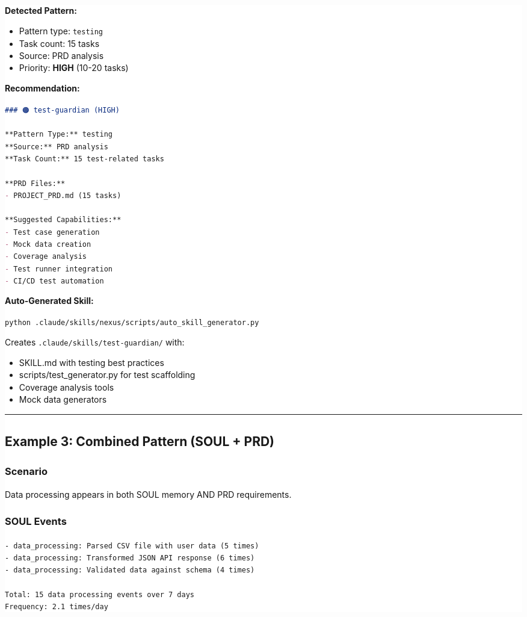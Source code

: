 **Detected Pattern:**
- Pattern type: `testing`
- Task count: 15 tasks
- Source: PRD analysis
- Priority: **HIGH** (10-20 tasks)

**Recommendation:**

```markdown
### 🟠 test-guardian (HIGH)

**Pattern Type:** testing
**Source:** PRD analysis
**Task Count:** 15 test-related tasks

**PRD Files:**
- PROJECT_PRD.md (15 tasks)

**Suggested Capabilities:**
- Test case generation
- Mock data creation
- Coverage analysis
- Test runner integration
- CI/CD test automation
```

**Auto-Generated Skill:**

```bash
python .claude/skills/nexus/scripts/auto_skill_generator.py
```

Creates `.claude/skills/test-guardian/` with:
- SKILL.md with testing best practices
- scripts/test_generator.py for test scaffolding
- Coverage analysis tools
- Mock data generators

---

## Example 3: Combined Pattern (SOUL + PRD)

### Scenario

Data processing appears in both SOUL memory AND PRD requirements.

### SOUL Events

```
- data_processing: Parsed CSV file with user data (5 times)
- data_processing: Transformed JSON API response (6 times)
- data_processing: Validated data against schema (4 times)

Total: 15 data processing events over 7 days
Frequency: 2.1 times/day
```
